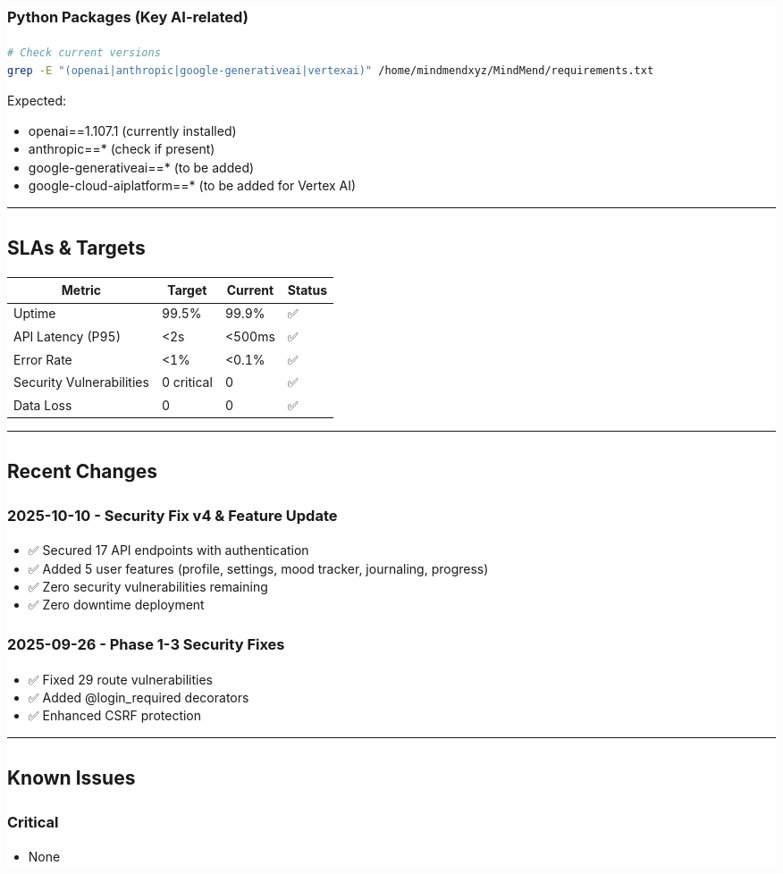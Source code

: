 ### Python Packages (Key AI-related)
```bash
# Check current versions
grep -E "(openai|anthropic|google-generativeai|vertexai)" /home/mindmendxyz/MindMend/requirements.txt
```

Expected:
- openai==1.107.1 (currently installed)
- anthropic==* (check if present)
- google-generativeai==* (to be added)
- google-cloud-aiplatform==* (to be added for Vertex AI)

---

## SLAs & Targets

| Metric | Target | Current | Status |
|--------|--------|---------|--------|
| Uptime | 99.5% | 99.9% | ✅ |
| API Latency (P95) | <2s | <500ms | ✅ |
| Error Rate | <1% | <0.1% | ✅ |
| Security Vulnerabilities | 0 critical | 0 | ✅ |
| Data Loss | 0 | 0 | ✅ |

---

## Recent Changes

### 2025-10-10 - Security Fix v4 & Feature Update
- ✅ Secured 17 API endpoints with authentication
- ✅ Added 5 user features (profile, settings, mood tracker, journaling, progress)
- ✅ Zero security vulnerabilities remaining
- ✅ Zero downtime deployment

### 2025-09-26 - Phase 1-3 Security Fixes
- ✅ Fixed 29 route vulnerabilities
- ✅ Added @login_required decorators
- ✅ Enhanced CSRF protection

---

## Known Issues

### Critical
- None
